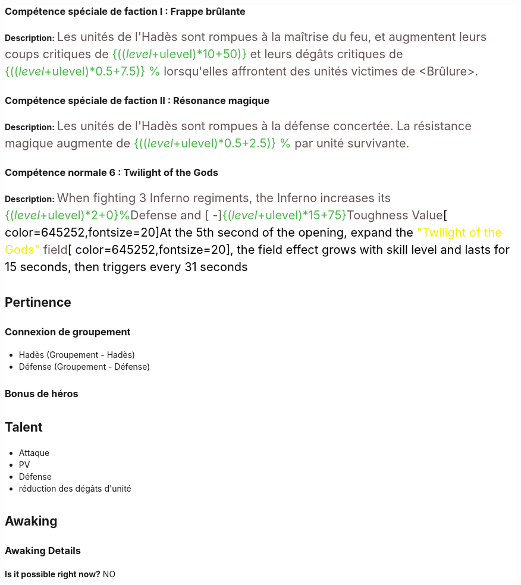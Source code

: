 ### Compétence spéciale de faction I : Frappe brûlante
 **Description:** <span style="color: #645252;font-size:20px">Les unités de l'Hadès sont rompues à la maîtrise du feu, et augmentent leurs coups critiques de </span><span style="color: black"><span style="color: #48b946;font-size:20px">{(($level+$ulevel)*10+50)}</span><span style="color: black"><span style="color: #645252;font-size:20px"> et leurs dégâts critiques de </span><span style="color: black"><span style="color: #48b946;font-size:20px">{(($level+$ulevel)*0.5+7.5)} %</span><span style="color: black"><span style="color: #645252;font-size:20px"> lorsqu'elles affrontent des unités victimes de &lt;Brûlure&gt;.</span><span style="color: black">

### Compétence spéciale de faction II : Résonance magique
 **Description:** <span style="color: #645252;font-size:20px">Les unités de l'Hadès sont rompues à la défense concertée. La résistance magique augmente de </span><span style="color: black"><span style="color: #48b946;font-size:20px">{(($level+$ulevel)*0.5+2.5)} %</span><span style="color: black"><span style="color: #645252;font-size:20px"> par unité survivante.</span><span style="color: black">

### Compétence normale 6 :  Twilight of the Gods
 **Description:** <span style="color: #645252;font-size:20px">When fighting 3 Inferno regiments, the Inferno increases its </span><span style="color: black"><span style="color: #48b946;font-size:20px">{($level+$ulevel)*2+0}%</span><span style="color: black"><span style="color: #645252;font-size:20px">Defense and [ -]<span style="color: #48b946;font-size:20px">{($level+$ulevel)*15+75}</span><span style="color: black"><span style="color: #645252;font-size:20px">Toughness Value</span><span style="color: black"></span><span style="color: black"><span style="color: #ffff,f"></span><span style="color: black"></span><span style="color: black"></span><span style="color: black"></span><span style="color: black"></span><span style="color: black">[ color=645252,fontsize=20]At the 5th second of the opening, expand the </span><span style="color: black"><span style="color: #F0F000;font-size:20px"> \"Twilight of the Gods\" </span><span style="color: black"><span style="color: #645252;font-size:20px">field</span><span style="color: black">[ color=645252,fontsize=20], the field effect grows with skill level and lasts for 15 seconds, then triggers every 31 seconds </span><span style="color: black">

## Pertinence
### Connexion de groupement

* Hadès (Groupement - Hadès)
* Défense (Groupement - Défense)

### Bonus de héros

## Talent

* Attaque
* PV
* Défense
* réduction des dégâts d'unité


## Awaking
### Awaking Details
 **Is it possible right now?** NO
